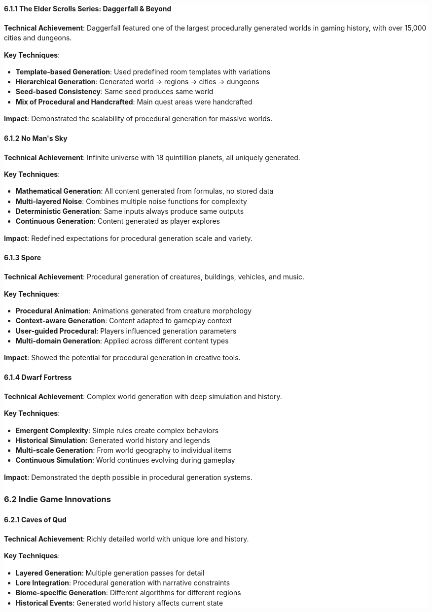 #### 6.1.1 **The Elder Scrolls Series: Daggerfall & Beyond**

**Technical Achievement**: Daggerfall featured one of the largest procedurally generated worlds in gaming history, with over 15,000 cities and dungeons.

**Key Techniques**:
- **Template-based Generation**: Used predefined room templates with variations
- **Hierarchical Generation**: Generated world → regions → cities → dungeons
- **Seed-based Consistency**: Same seed produces same world
- **Mix of Procedural and Handcrafted**: Main quest areas were handcrafted

**Impact**: Demonstrated the scalability of procedural generation for massive worlds.

#### 6.1.2 **No Man's Sky**

**Technical Achievement**: Infinite universe with 18 quintillion planets, all uniquely generated.

**Key Techniques**:
- **Mathematical Generation**: All content generated from formulas, no stored data
- **Multi-layered Noise**: Combines multiple noise functions for complexity
- **Deterministic Generation**: Same inputs always produce same outputs
- **Continuous Generation**: Content generated as player explores

**Impact**: Redefined expectations for procedural generation scale and variety.

#### 6.1.3 **Spore**

**Technical Achievement**: Procedural generation of creatures, buildings, vehicles, and music.

**Key Techniques**:
- **Procedural Animation**: Animations generated from creature morphology
- **Context-aware Generation**: Content adapted to gameplay context
- **User-guided Procedural**: Players influenced generation parameters
- **Multi-domain Generation**: Applied across different content types

**Impact**: Showed the potential for procedural generation in creative tools.

#### 6.1.4 **Dwarf Fortress**

**Technical Achievement**: Complex world generation with deep simulation and history.

**Key Techniques**:
- **Emergent Complexity**: Simple rules create complex behaviors
- **Historical Simulation**: Generated world history and legends
- **Multi-scale Generation**: From world geography to individual items
- **Continuous Simulation**: World continues evolving during gameplay

**Impact**: Demonstrated the depth possible in procedural generation systems.

### 6.2 Indie Game Innovations

#### 6.2.1 **Caves of Qud**

**Technical Achievement**: Richly detailed world with unique lore and history.

**Key Techniques**:
- **Layered Generation**: Multiple generation passes for detail
- **Lore Integration**: Procedural generation with narrative constraints
- **Biome-specific Generation**: Different algorithms for different regions
- **Historical Events**: Generated world history affects current state
